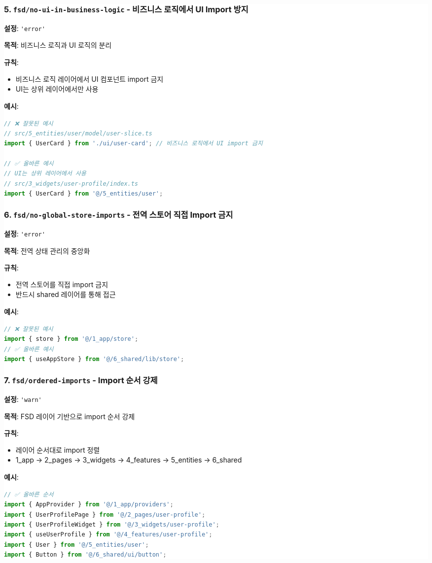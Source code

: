 ### 5. `fsd/no-ui-in-business-logic` - 비즈니스 로직에서 UI Import 방지

**설정**: `'error'`

**목적**: 비즈니스 로직과 UI 로직의 분리

**규칙**:

- 비즈니스 로직 레이어에서 UI 컴포넌트 import 금지
- UI는 상위 레이어에서만 사용

**예시**:

```typescript
// ❌ 잘못된 예시
// src/5_entities/user/model/user-slice.ts
import { UserCard } from './ui/user-card'; // 비즈니스 로직에서 UI import 금지

// ✅ 올바른 예시
// UI는 상위 레이어에서 사용
// src/3_widgets/user-profile/index.ts
import { UserCard } from '@/5_entities/user';
```

### 6. `fsd/no-global-store-imports` - 전역 스토어 직접 Import 금지

**설정**: `'error'`

**목적**: 전역 상태 관리의 중앙화

**규칙**:

- 전역 스토어를 직접 import 금지
- 반드시 shared 레이어를 통해 접근

**예시**:

```typescript
// ❌ 잘못된 예시
import { store } from '@/1_app/store';
// ✅ 올바른 예시
import { useAppStore } from '@/6_shared/lib/store';
```

### 7. `fsd/ordered-imports` - Import 순서 강제

**설정**: `'warn'`

**목적**: FSD 레이어 기반으로 import 순서 강제

**규칙**:

- 레이어 순서대로 import 정렬
- 1_app → 2_pages → 3_widgets → 4_features → 5_entities → 6_shared

**예시**:

```typescript
// ✅ 올바른 순서
import { AppProvider } from '@/1_app/providers';
import { UserProfilePage } from '@/2_pages/user-profile';
import { UserProfileWidget } from '@/3_widgets/user-profile';
import { useUserProfile } from '@/4_features/user-profile';
import { User } from '@/5_entities/user';
import { Button } from '@/6_shared/ui/button';
```
